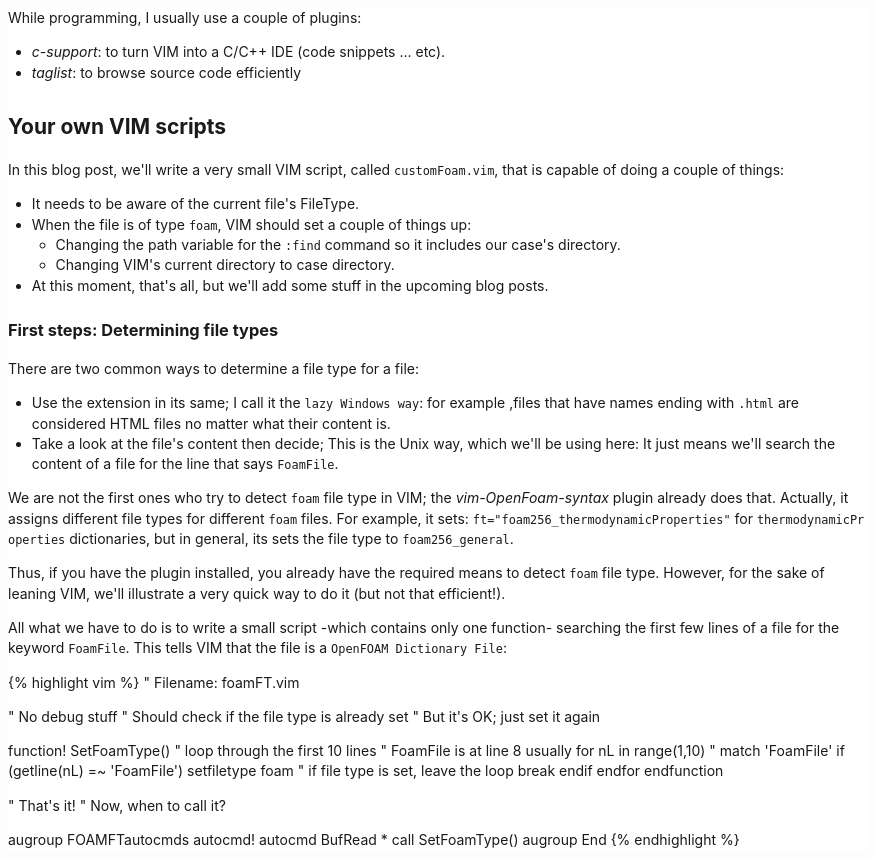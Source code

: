 While programming, I usually use a couple of plugins:
- *c-support*: to turn VIM into a C/C++ IDE (code snippets ... etc).
- *taglist*: to browse source code efficiently

## Your own VIM scripts

In this blog post, we'll write a very small VIM script, called `customFoam.vim`, 
that is capable of doing a couple of things:

- It needs to be aware of the current file's FileType.
- When the file is of type `foam`, VIM should set a couple of things up:
  * Changing the path variable for the `:find` command so it includes our case's directory.
  * Changing VIM's current directory to case directory.
- At this moment, that's all, but we'll add some stuff in the upcoming blog posts.

### First steps: Determining file types

There are two common ways to determine a file type for a file:

- Use the extension in its same; I call it the `lazy Windows way`: for example ,files that have names
  ending with `.html` are considered HTML files no matter what their content is.
- Take a look at the file's content then decide; This is the Unix way, which we'll be
using here: It just means we'll search the content of a file for the line that says `FoamFile`.

We are not the first ones who try to detect `foam` file type in VIM; the *vim-OpenFoam-syntax*
plugin already does that. Actually, it assigns different file types for different `foam` files.
For example, it sets: 
`ft="foam256_thermodynamicProperties"` for `thermodynamicProperties` dictionaries, but
in general, its sets the file type to `foam256_general`.

Thus, if you have the plugin installed, you already have the required means to detect
`foam` file type. However, for the sake of leaning VIM, we'll illustrate a very quick way to
do it (but not that efficient!).

All what we have to do is to write a small script -which contains only one function- 
searching the first few lines of a file for the keyword `FoamFile`. 
This tells VIM that the file is a `OpenFOAM Dictionary File`:

{% highlight vim %}
" Filename: foamFT.vim

" No debug stuff
" Should check if the file type is already set
" But it's OK; just set it again

function! SetFoamType()
    " loop through the first 10 lines
    " FoamFile is at line 8 usually
    for nL in range(1,10)
    " match 'FoamFile'
        if (getline(nL) =~ 'FoamFile')
            setfiletype foam
            " if file type is set, leave the loop
            break
        endif
    endfor
endfunction

" That's it!
" Now, when to call it?

augroup FOAMFTautocmds
autocmd!
autocmd BufRead * call SetFoamType()
augroup End
{% endhighlight %}
